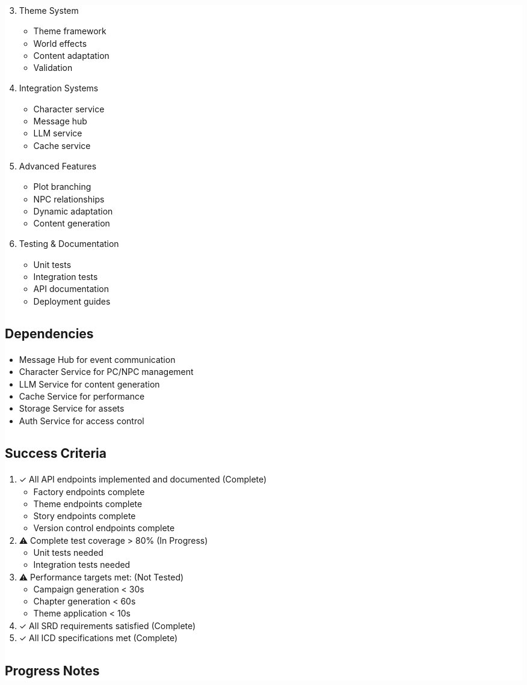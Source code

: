3. Theme System
   - Theme framework
   - World effects
   - Content adaptation
   - Validation

4. Integration Systems
   - Character service
   - Message hub
   - LLM service
   - Cache service

5. Advanced Features
   - Plot branching
   - NPC relationships
   - Dynamic adaptation
   - Content generation

6. Testing & Documentation
   - Unit tests
   - Integration tests
   - API documentation
   - Deployment guides

## Dependencies

- Message Hub for event communication
- Character Service for PC/NPC management
- LLM Service for content generation
- Cache Service for performance
- Storage Service for assets
- Auth Service for access control

## Success Criteria

1. ✓ All API endpoints implemented and documented (Complete)
   - Factory endpoints complete
   - Theme endpoints complete
   - Story endpoints complete
   - Version control endpoints complete
2. ⚠ Complete test coverage > 80% (In Progress)
   - Unit tests needed
   - Integration tests needed
3. ⚠ Performance targets met: (Not Tested)
   - Campaign generation < 30s
   - Chapter generation < 60s
   - Theme application < 10s
4. ✓ All SRD requirements satisfied (Complete)
5. ✓ All ICD specifications met (Complete)

## Progress Notes
